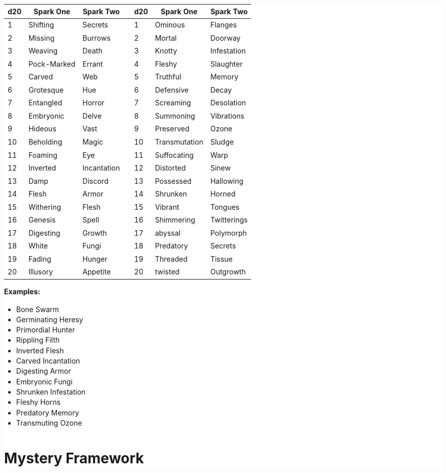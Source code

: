 | d20 | Spark One   | Spark Two   |     | d20 | Spark One     | Spark Two   |
| --- | ----------- | ----------- | --- | --- | ------------- | ----------- |
| 1   | Shifting    | Secrets     |     | 1   | Ominous       | Flanges     |
| 2   | Missing     | Burrows     |     | 2   | Mortal        | Doorway     |
| 3   | Weaving     | Death       |     | 3   | Knotty        | Infestation |
| 4   | Pock-Marked | Errant      |     | 4   | Fleshy        | Slaughter   |
| 5   | Carved      | Web         |     | 5   | Truthful      | Memory      |
| 6   | Grotesque   | Hue         |     | 6   | Defensive     | Decay       |
| 7   | Entangled   | Horror      |     | 7   | Screaming     | Desolation  |
| 8   | Embryonic   | Delve       |     | 8   | Summoning     | Vibrations  |
| 9   | Hideous     | Vast        |     | 9   | Preserved     | Ozone       |
| 10  | Beholding   | Magic       |     | 10  | Transmutation | Sludge      |
| 11  | Foaming     | Eye         |     | 11  | Suffocating   | Warp        |
| 12  | Inverted    | Incantation |     | 12  | Distorted     | Sinew       |
| 13  | Damp        | Discord     |     | 13  | Possessed     | Hallowing   |
| 14  | Flesh       | Armor       |     | 14  | Shrunken      | Horned      |
| 15  | Withering   | Flesh       |     | 15  | Vibrant       | Tongues     |
| 16  | Genesis     | Spell       |     | 16  | Shimmering    | Twitterings |
| 17  | Digesting   | Growth      |     | 17  | abyssal       | Polymorph   |
| 18  | White       | Fungi       |     | 18  | Predatory     | Secrets     |
| 19  | Fading      | Hunger      |     | 19  | Threaded      | Tissue      |
| 20  | Illusory    | Appetite    |     | 20  | twisted       | Outgrowth   |

**Examples:**

- Bone Swarm
- Germinating Heresy
- Primordial Hunter
- Rippling Filth
- Inverted Flesh
- Carved Incantation
- Digesting Armor
- Embryonic Fungi
- Shrunken Infestation
- Fleshy Horns
- Predatory Memory
- Transmuting Ozone

# Mystery Framework
